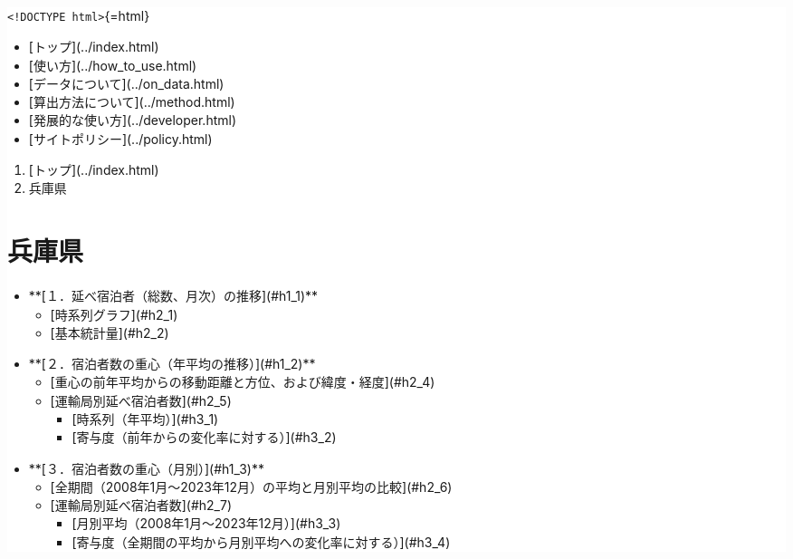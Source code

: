 `<!DOCTYPE html>`{=html}
<html lang="ja">
<head>
    <meta charset="UTF-8">
    <meta name="description" content="">
    <link rel="stylesheet" href="../css/style.css">
    <title>宿泊者数の重心 | 兵庫県</title>
</head>    
<body>
<body>
<nav id ="global_navi">
    <ul>
        <li>[トップ](../index.html)</li>
        <li>[使い方](../how_to_use.html)</li>
        <li>[データについて](../on_data.html)</li>
        <li>[算出方法について](../method.html)</li>
        <li>[発展的な使い方](../developer.html)</li>
        <li>[サイトポリシー](../policy.html)</li>
    </ul>
</nav>
<ol class="breadcrumb">
    <li>[トップ](../index.html)</li>
    <li>兵庫県</li>
</ol>
<h1 id="h1_0">兵庫県</h1>



<ul>
  <li> **[１．延べ宿泊者（総数、月次）の推移](#h1_1)** 
    <ul>
      <li> [時系列グラフ](#h2_1) </li>
      <li> [基本統計量](#h2_2) </li>
    </ul>
  </li>  
</ul>


<ul>
  <li> **[２．宿泊者数の重心（年平均の推移）](#h1_2)** 
  <ul>
  <li> [重心の前年平均からの移動距離と方位、および緯度・経度](#h2_4) </li>
  <li> [運輸局別延べ宿泊者数](#h2_5) 
  <ul>
  <li> [時系列（年平均）](#h3_1) </li>
  <li> [寄与度（前年からの変化率に対する）](#h3_2) </li>
  </ul>
  </li>
  </ul>
  </li>
</ul>

<ul>
  <li> **[３．宿泊者数の重心（月別）](#h1_3)** 
  <ul>
  <li> [全期間（2008年1月～2023年12月）の平均と月別平均の比較](#h2_6) </li>
  <li> [運輸局別延べ宿泊者数](#h2_7) 
  <ul>
  <li> [月別平均（2008年1月～2023年12月）](#h3_3) </li>
  <li> [寄与度（全期間の平均から月別平均への変化率に対する）](#h3_4) </li>
  </ul>
  </li>
  </ul>
  </li>
</ul>
